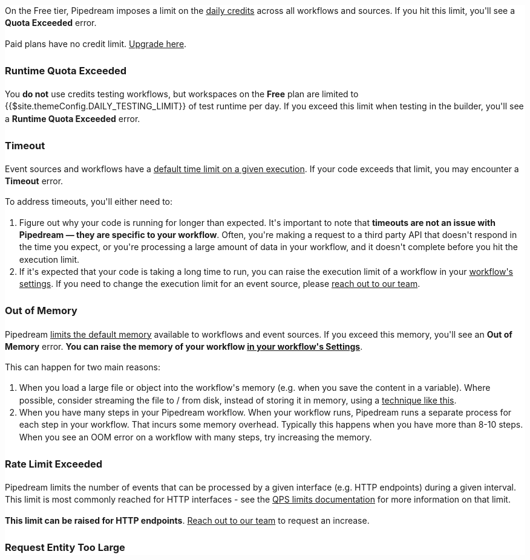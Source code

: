 On the Free tier, Pipedream imposes a limit on the [daily credits](/limits/#daily-credits-limit) across all workflows and sources. If you hit this limit, you'll see a **Quota Exceeded** error.

Paid plans have no credit limit. [Upgrade here](https://pipedream.com/pricing).

### Runtime Quota Exceeded

You **do not** use credits testing workflows, but workspaces on the **Free** plan are limited to {{$site.themeConfig.DAILY_TESTING_LIMIT}} of test runtime per day. If you exceed this limit when testing in the builder, you'll see a **Runtime Quota Exceeded** error.

### Timeout

Event sources and workflows have a [default time limit on a given execution](/limits/#time-per-execution). If your code exceeds that limit, you may encounter a **Timeout** error.

To address timeouts, you'll either need to:

1. Figure out why your code is running for longer than expected. It's important to note that **timeouts are not an issue with Pipedream — they are specific to your workflow**. Often, you're making a request to a third party API that doesn't respond in the time you expect, or you're processing a large amount of data in your workflow, and it doesn't complete before you hit the execution limit.
2. If it's expected that your code is taking a long time to run, you can raise the execution limit of a workflow in your [workflow's settings](/workflows/settings/#execution-timeout-limit). If you need to change the execution limit for an event source, please [reach out to our team](https://pipedream.com/support/).

### Out of Memory

Pipedream [limits the default memory](/limits/#memory) available to workflows and event sources. If you exceed this memory, you'll see an **Out of Memory** error. **You can raise the memory of your workflow [in your workflow's Settings](/workflows/settings/#memory)**.

This can happen for two main reasons:

1. When you load a large file or object into the workflow's memory (e.g. when you save the content in a variable). Where possible, consider streaming the file to / from disk, instead of storing it in memory, using a [technique like this](/code/nodejs/http-requests/#download-a-file-to-the-tmp-directory).
2. When you have many steps in your Pipedream workflow. When your workflow runs, Pipedream runs a separate process for each step in your workflow. That incurs some memory overhead. Typically this happens when you have more than 8-10 steps. When you see an OOM error on a workflow with many steps, try increasing the memory.

### Rate Limit Exceeded

Pipedream limits the number of events that can be processed by a given interface (e.g. HTTP endpoints) during a given interval. This limit is most commonly reached for HTTP interfaces - see the [QPS limits documentation](/limits/#qps-queries-per-second) for more information on that limit.

**This limit can be raised for HTTP endpoints**. [Reach out to our team](https://pipedream.com/support/) to request an increase.

### Request Entity Too Large
